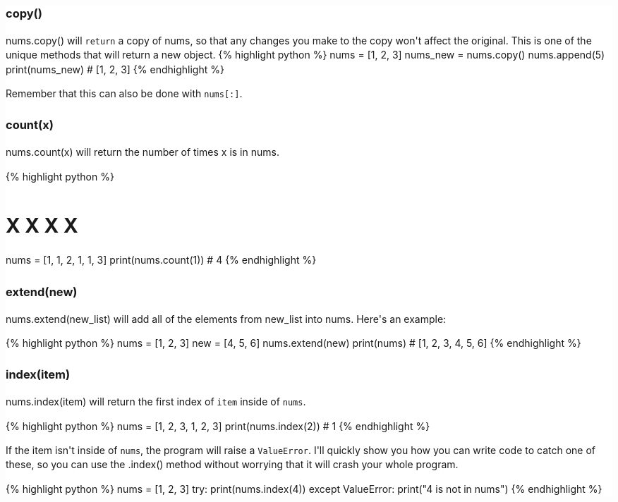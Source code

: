 ### copy()

nums.copy() will `return` a copy of nums, so that any changes you make to the copy won't affect the original. This is one of the unique methods that will return a new object.
{% highlight python %}
nums = [1, 2, 3]
nums_new = nums.copy()
nums.append(5)
print(nums_new)  # [1, 2, 3]
{% endhighlight %}

Remember that this can also be done with `nums[:]`.

### count(x)

nums.count(x) will return the number of times x is in nums.

{% highlight python %}
#       X  X     X  X
nums = [1, 1, 2, 1, 1, 3]
print(nums.count(1))  # 4
{% endhighlight %}

### extend(new)

nums.extend(new_list) will add all of the elements from new_list into nums. Here's an example:

{% highlight python %}
nums = [1, 2, 3]
new = [4, 5, 6]
nums.extend(new)
print(nums)  # [1, 2, 3, 4, 5, 6]
{% endhighlight %}

### index(item)

nums.index(item) will return the first index of `item` inside of `nums`.

{% highlight python %}
nums = [1, 2, 3, 1, 2, 3]
print(nums.index(2))  # 1
{% endhighlight %}

If the item isn't inside of `nums`, the program will raise a `ValueError`. I'll quickly show you how you can write code to catch one of these, so you can use the .index() method without worrying that it will crash your whole program.

{% highlight python %}
nums = [1, 2, 3]
try:
  print(nums.index(4))
except ValueError:
  print("4 is not in nums")
{% endhighlight %}
